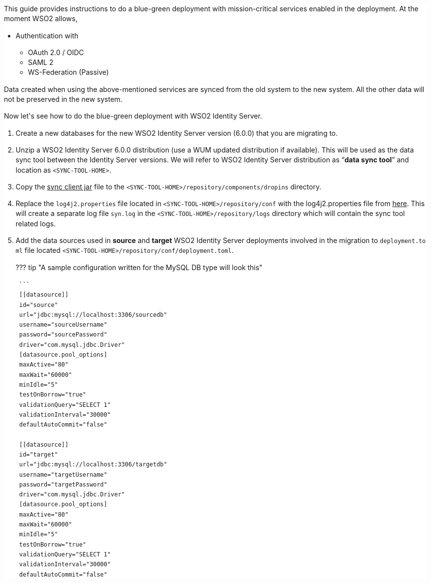 This guide provides instructions to do a blue-green deployment with mission-critical services enabled in the deployment. At the moment WSO2 allows,
    <ul>
        <li>Authentication with</li>
        <ul style="list-style-type:circle; padding-left: 25px;">
            <li>OAuth 2.0 / OIDC</li>
            <li>SAML 2</li>
            <li>WS-Federation (Passive)</li>
        </ul>
    </ul>
Data created when using the above-mentioned services are synced from the old system to the new system. All the other data will not be preserved in the new system.

Now let's see how to do the blue-green deployment with WSO2 Identity Server.

1. Create a new databases for the new WSO2 Identity Server version (6.0.0) that you are migrating to.
2. Unzip a WSO2 Identity Server 6.0.0 distribution (use a WUM updated distribution if available). This will be used as the data sync tool between the Identity Server versions. We will refer to WSO2 Identity Server distribution as “**data sync tool**” and location as `<SYNC-TOOL-HOME>`.
3. Copy the [sync client jar]( https://maven.wso2.org/nexus/content/groups/wso2-public/org/wso2/carbon/identity/migration/resources/org.wso2.is.data.sync.client/1.0.134/org.wso2.is.data.sync.client-1.0.134.jar) file to the `<SYNC-TOOL-HOME>/repository/components/dropins` directory.
4. Replace the `log4j2.properties` file located in `<SYNC-TOOL-HOME>/repository/conf` with the log4j2.properties file from [here]({{base_path}}/assets/attachments/migration/log4j2.properties). This will create a separate log file `syn.log` in the `<SYNC-TOOL-HOME>/repository/logs` directory which will contain the sync tool related logs.
5. Add the data sources used in **source** and **target** WSO2 Identity Server deployments involved in the migration 
    to `deployment.toml` file located `<SYNC-TOOL-HOME>/repository/conf/deployment.toml`.

    ??? tip "A sample configuration written for the MySQL DB type will look this"

        ```
        [[datasource]]
        id="source"
        url="jdbc:mysql://localhost:3306/sourcedb"
        username="sourceUsername"
        password="sourcePassword"
        driver="com.mysql.jdbc.Driver"
        [datasource.pool_options]
        maxActive="80"
        maxWait="60000"
        minIdle="5"
        testOnBorrow="true"
        validationQuery="SELECT 1"
        validationInterval="30000"
        defaultAutoCommit="false"
        
        [[datasource]]
        id="target"
        url="jdbc:mysql://localhost:3306/targetdb"
        username="targetUsername"
        password="targetPassword"
        driver="com.mysql.jdbc.Driver"
        [datasource.pool_options]
        maxActive="80"
        maxWait="60000"
        minIdle="5"
        testOnBorrow="true"
        validationQuery="SELECT 1"
        validationInterval="30000"
        defaultAutoCommit="false"
